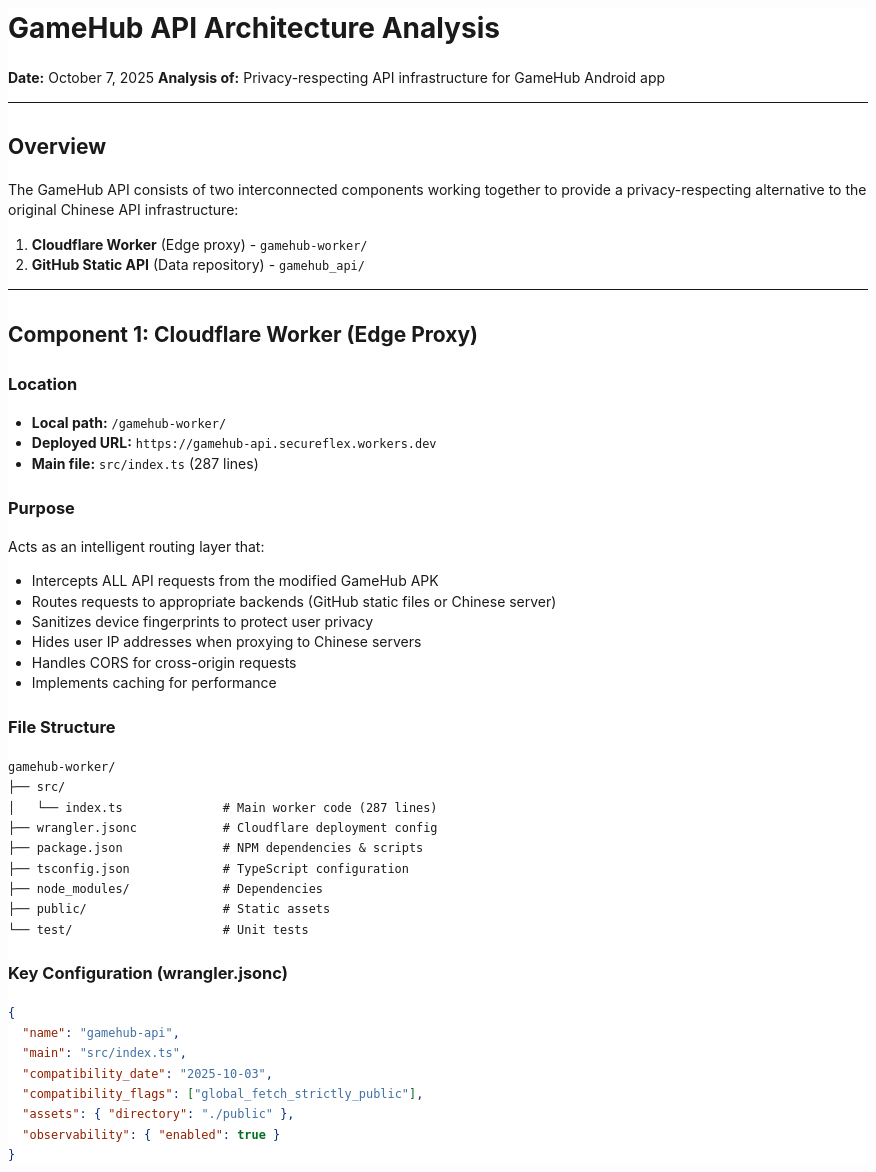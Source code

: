 # GameHub API Architecture Analysis

**Date:** October 7, 2025
**Analysis of:** Privacy-respecting API infrastructure for GameHub Android app

---

## Overview

The GameHub API consists of two interconnected components working together to provide a privacy-respecting alternative to the original Chinese API infrastructure:

1. **Cloudflare Worker** (Edge proxy) - `gamehub-worker/`
2. **GitHub Static API** (Data repository) - `gamehub_api/`

---

## Component 1: Cloudflare Worker (Edge Proxy)

### Location
- **Local path:** `/gamehub-worker/`
- **Deployed URL:** `https://gamehub-api.secureflex.workers.dev`
- **Main file:** `src/index.ts` (287 lines)

### Purpose
Acts as an intelligent routing layer that:
- Intercepts ALL API requests from the modified GameHub APK
- Routes requests to appropriate backends (GitHub static files or Chinese server)
- Sanitizes device fingerprints to protect user privacy
- Hides user IP addresses when proxying to Chinese servers
- Handles CORS for cross-origin requests
- Implements caching for performance

### File Structure
```
gamehub-worker/
├── src/
│   └── index.ts              # Main worker code (287 lines)
├── wrangler.jsonc            # Cloudflare deployment config
├── package.json              # NPM dependencies & scripts
├── tsconfig.json             # TypeScript configuration
├── node_modules/             # Dependencies
├── public/                   # Static assets
└── test/                     # Unit tests
```

### Key Configuration (wrangler.jsonc)
```json
{
  "name": "gamehub-api",
  "main": "src/index.ts",
  "compatibility_date": "2025-10-03",
  "compatibility_flags": ["global_fetch_strictly_public"],
  "assets": { "directory": "./public" },
  "observability": { "enabled": true }
}
```
